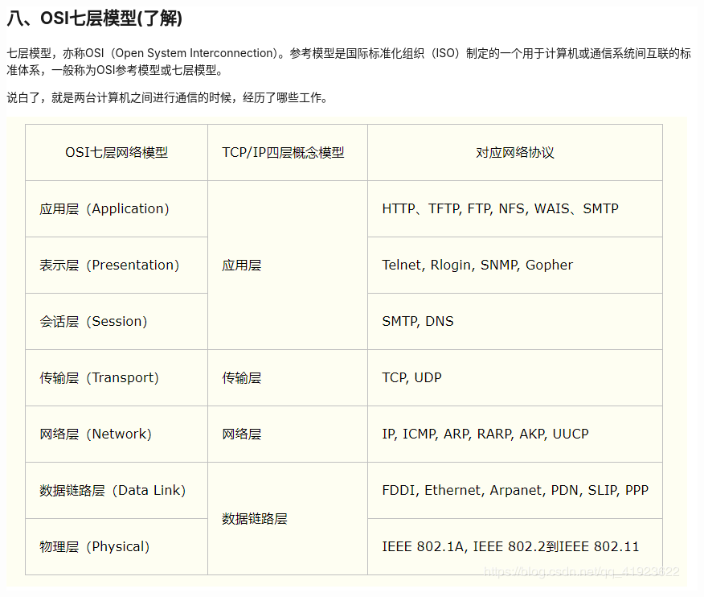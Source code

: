 

## 八、OSI七层模型(了解)

七层模型，亦称OSI（Open System Interconnection）。参考模型是国际标准化组织（ISO）制定的一个用于计算机或通信系统间互联的标准体系，一般称为OSI参考模型或七层模型。 

说白了，就是两台计算机之间进行通信的时候，经历了哪些工作。

![å¨è¿éæå¥å¾çæè¿°](assets/20190105164025264.png) 